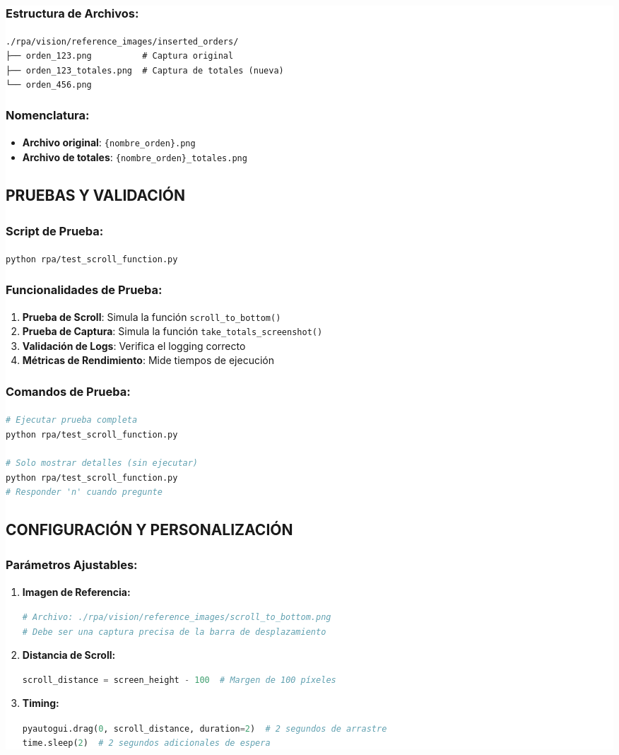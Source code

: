 ### **Estructura de Archivos:**
```
./rpa/vision/reference_images/inserted_orders/
├── orden_123.png          # Captura original
├── orden_123_totales.png  # Captura de totales (nueva)
└── orden_456.png
```

### **Nomenclatura:**
- **Archivo original**: `{nombre_orden}.png`
- **Archivo de totales**: `{nombre_orden}_totales.png`

## **PRUEBAS Y VALIDACIÓN**

### **Script de Prueba:**
```bash
python rpa/test_scroll_function.py
```

### **Funcionalidades de Prueba:**
1. **Prueba de Scroll**: Simula la función `scroll_to_bottom()`
2. **Prueba de Captura**: Simula la función `take_totals_screenshot()`
3. **Validación de Logs**: Verifica el logging correcto
4. **Métricas de Rendimiento**: Mide tiempos de ejecución

### **Comandos de Prueba:**
```bash
# Ejecutar prueba completa
python rpa/test_scroll_function.py

# Solo mostrar detalles (sin ejecutar)
python rpa/test_scroll_function.py
# Responder 'n' cuando pregunte
```

## **CONFIGURACIÓN Y PERSONALIZACIÓN**

### **Parámetros Ajustables:**

1. **Imagen de Referencia:**
   ```python
   # Archivo: ./rpa/vision/reference_images/scroll_to_bottom.png
   # Debe ser una captura precisa de la barra de desplazamiento
   ```

2. **Distancia de Scroll:**
   ```python
   scroll_distance = screen_height - 100  # Margen de 100 píxeles
   ```

3. **Timing:**
   ```python
   pyautogui.drag(0, scroll_distance, duration=2)  # 2 segundos de arrastre
   time.sleep(2)  # 2 segundos adicionales de espera
   ```
